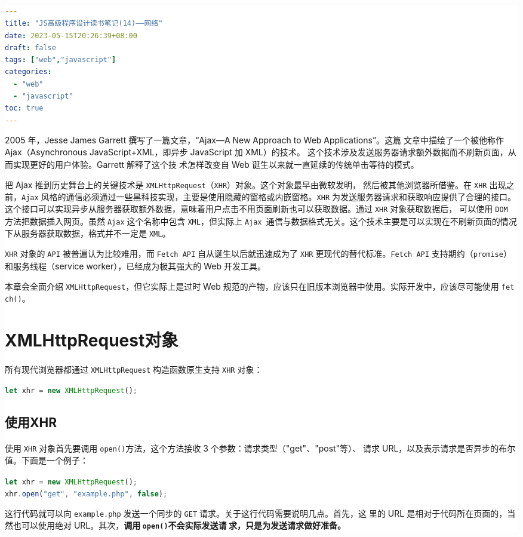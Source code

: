 ```yaml
---
title: "JS高级程序设计读书笔记(14)——网络" 
date: 2023-05-15T20:26:39+08:00
draft: false
tags: ["web","javascript"]
categories:
  - "web"
  - "javascript"
toc: true
---
```




2005 年，Jesse James Garrett 撰写了一篇文章，“Ajax—A New Approach to Web Applications”。这篇 文章中描绘了一个被他称作 Ajax（Asynchronous JavaScript+XML，即异步 JavaScript 加 XML）的技术。 这个技术涉及发送服务器请求额外数据而不刷新页面，从而实现更好的用户体验。Garrett 解释了这个技 术怎样改变自 Web 诞生以来就一直延续的传统单击等待的模式。



把 Ajax 推到历史舞台上的关键技术是 `XMLHttpRequest`（`XHR`）对象。这个对象最早由微软发明， 然后被其他浏览器所借鉴。在 `XHR` 出现之前，`Ajax` 风格的通信必须通过一些黑科技实现，主要是使用隐藏的窗格或内嵌窗格。`XHR` 为发送服务器请求和获取响应提供了合理的接口。这个接口可以实现异步从服务器获取额外数据，意味着用户点击不用页面刷新也可以获取数据。通过 `XHR` 对象获取数据后， 可以使用 `DOM` 方法把数据插入网页。虽然 `Ajax` 这个名称中包含 `XML`，但实际上 `Ajax `通信与数据格式无关。这个技术主要是可以实现在不刷新页面的情况下从服务器获取数据，格式并不一定是 `XML`。



`XHR` 对象的 `API` 被普遍认为比较难用，而 `Fetch API` 自从诞生以后就迅速成为了 `XHR` 更现代的替代标准。`Fetch API` 支持期约（`promise`）和服务线程（service worker），已经成为极其强大的 Web 开发工具。



本章会全面介绍 `XMLHttpRequest`，但它实际上是过时 Web 规范的产物，应该只在旧版本浏览器中使用。实际开发中，应该尽可能使用 `fetch()`。



# XMLHttpRequest对象

所有现代浏览器都通过 `XMLHttpRequest` 构造函数原生支持 `XHR` 对象：

```js
let xhr = new XMLHttpRequest();
```



## 使用XHR

使用 `XHR` 对象首先要调用 `open()`方法，这个方法接收 3 个参数：请求类型（"get"、"post"等）、 请求 URL，以及表示请求是否异步的布尔值。下面是一个例子：

```js
let xhr = new XMLHttpRequest();
xhr.open("get", "example.php", false);
```

这行代码就可以向 `example.php` 发送一个同步的 `GET` 请求。关于这行代码需要说明几点。首先，这 里的 URL 是相对于代码所在页面的，当然也可以使用绝对 URL。其次，**调用 `open()`不会实际发送请 求，只是为发送请求做好准备。**

